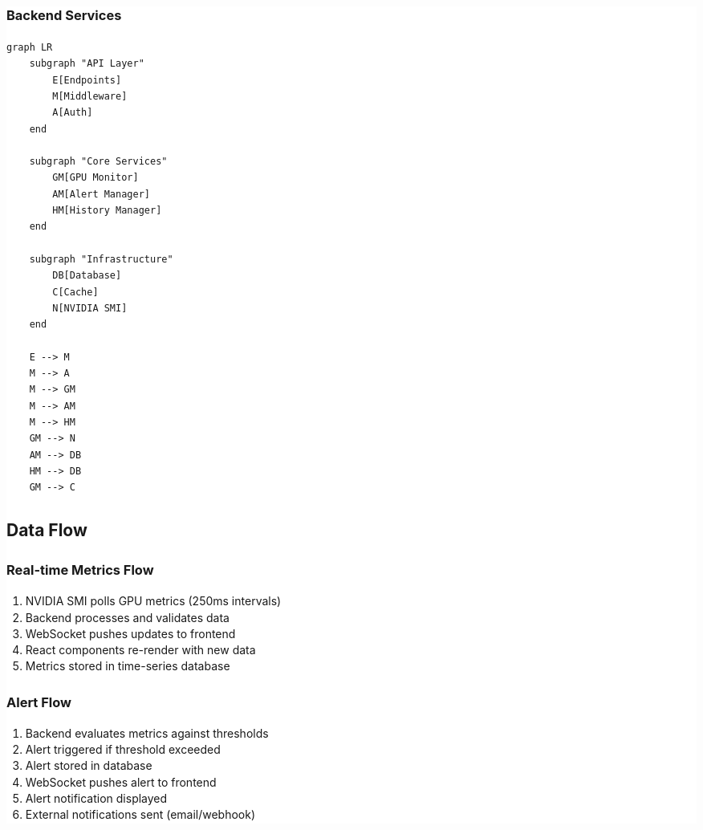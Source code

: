```mermaid
```

### Backend Services

```mermaid
graph LR
    subgraph "API Layer"
        E[Endpoints]
        M[Middleware]
        A[Auth]
    end

    subgraph "Core Services"
        GM[GPU Monitor]
        AM[Alert Manager]
        HM[History Manager]
    end

    subgraph "Infrastructure"
        DB[Database]
        C[Cache]
        N[NVIDIA SMI]
    end

    E --> M
    M --> A
    M --> GM
    M --> AM
    M --> HM
    GM --> N
    AM --> DB
    HM --> DB
    GM --> C
```

## Data Flow

### Real-time Metrics Flow
1. NVIDIA SMI polls GPU metrics (250ms intervals)
2. Backend processes and validates data
3. WebSocket pushes updates to frontend
4. React components re-render with new data
5. Metrics stored in time-series database

### Alert Flow
1. Backend evaluates metrics against thresholds
2. Alert triggered if threshold exceeded
3. Alert stored in database
4. WebSocket pushes alert to frontend
5. Alert notification displayed
6. External notifications sent (email/webhook)
